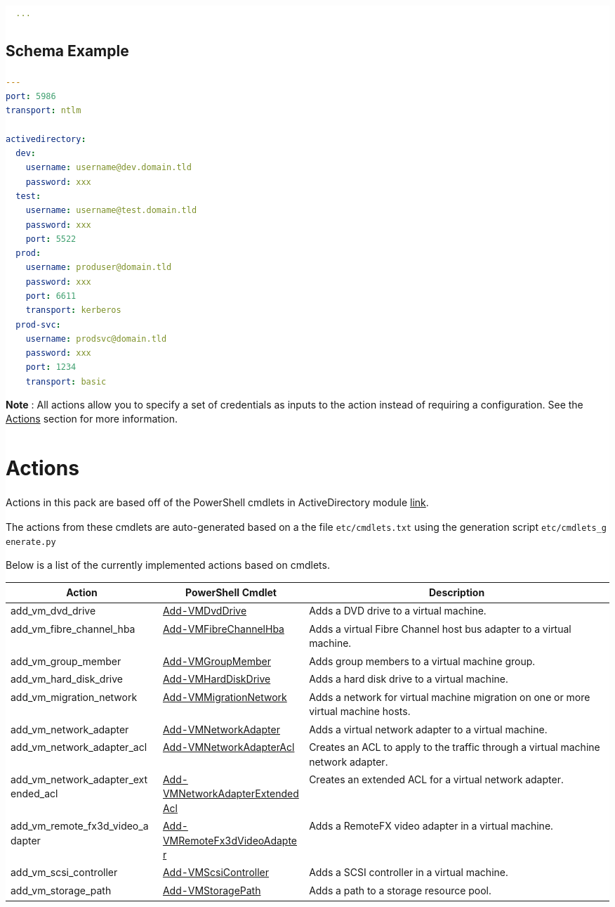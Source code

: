 ``` yaml
  ...
```

## <a name="SchemaExample"></a> Schema Example
``` yaml
---
port: 5986
transport: ntlm

activedirectory:
  dev:
    username: username@dev.domain.tld
    password: xxx
  test:
    username: username@test.domain.tld
    password: xxx
    port: 5522
  prod:
    username: produser@domain.tld
    password: xxx
    port: 6611
    transport: kerberos
  prod-svc:
    username: prodsvc@domain.tld
    password: xxx
    port: 1234
    transport: basic
```

**Note** : All actions allow you to specify a set of credentials as inputs
           to the action instead of requiring a configuration. See the [Actions](#Actions)
           section for more information.

# <a name="Actions"></a> Actions

Actions in this pack are based off of the PowerShell cmdlets in ActiveDirectory module [link](https://technet.microsoft.com/en-us/itpro/powershell/windows/addsadministration/activedirectory).

The actions from these cmdlets are auto-generated based on a the file `etc/cmdlets.txt`
using the generation script `etc/cmdlets_generate.py`

Below is a list of the currently implemented actions based on cmdlets.

| Action | PowerShell Cmdlet | Description |
|--------|-------------------|-------------|
| add_vm_dvd_drive | [Add-VMDvdDrive](https://docs.microsoft.com/en-us/powershell/module/hyper-v/?view=win10-ps/add-vmdvddrive)  | Adds a DVD drive to a virtual machine. |
| add_vm_fibre_channel_hba | [Add-VMFibreChannelHba](https://docs.microsoft.com/en-us/powershell/module/hyper-v/?view=win10-ps/add-vmfibrechannelhba)  | Adds a virtual Fibre Channel host bus adapter to a virtual machine. |
| add_vm_group_member | [Add-VMGroupMember](https://docs.microsoft.com/en-us/powershell/module/hyper-v/?view=win10-ps/add-vmgroupmember)  | Adds group members to a virtual machine group. |
| add_vm_hard_disk_drive | [Add-VMHardDiskDrive](https://docs.microsoft.com/en-us/powershell/module/hyper-v/?view=win10-ps/add-vmharddiskdrive)  | Adds a hard disk drive to a virtual machine. |
| add_vm_migration_network | [Add-VMMigrationNetwork](https://docs.microsoft.com/en-us/powershell/module/hyper-v/?view=win10-ps/add-vmmigrationnetwork)  | Adds a network for virtual machine migration on one or more virtual machine hosts. |
| add_vm_network_adapter | [Add-VMNetworkAdapter](https://docs.microsoft.com/en-us/powershell/module/hyper-v/?view=win10-ps/add-vmnetworkadapter)  | Adds a virtual network adapter to a virtual machine. |
| add_vm_network_adapter_acl | [Add-VMNetworkAdapterAcl](https://docs.microsoft.com/en-us/powershell/module/hyper-v/?view=win10-ps/add-vmnetworkadapteracl)  | Creates an ACL to apply to the traffic through a virtual machine network adapter. |
| add_vm_network_adapter_extended_acl | [Add-VMNetworkAdapterExtendedAcl](https://docs.microsoft.com/en-us/powershell/module/hyper-v/?view=win10-ps/add-vmnetworkadapterextendedacl)  | Creates an extended ACL for a virtual network adapter. |
| add_vm_remote_fx3d_video_adapter | [Add-VMRemoteFx3dVideoAdapter](https://docs.microsoft.com/en-us/powershell/module/hyper-v/?view=win10-ps/add-vmremotefx3dvideoadapter)  | Adds a RemoteFX video adapter in a virtual machine. |
| add_vm_scsi_controller | [Add-VMScsiController](https://docs.microsoft.com/en-us/powershell/module/hyper-v/?view=win10-ps/add-vmscsicontroller)  | Adds a SCSI controller in a virtual machine. |
| add_vm_storage_path | [Add-VMStoragePath](https://docs.microsoft.com/en-us/powershell/module/hyper-v/?view=win10-ps/add-vmstoragepath)  | Adds a path to a storage resource pool. |